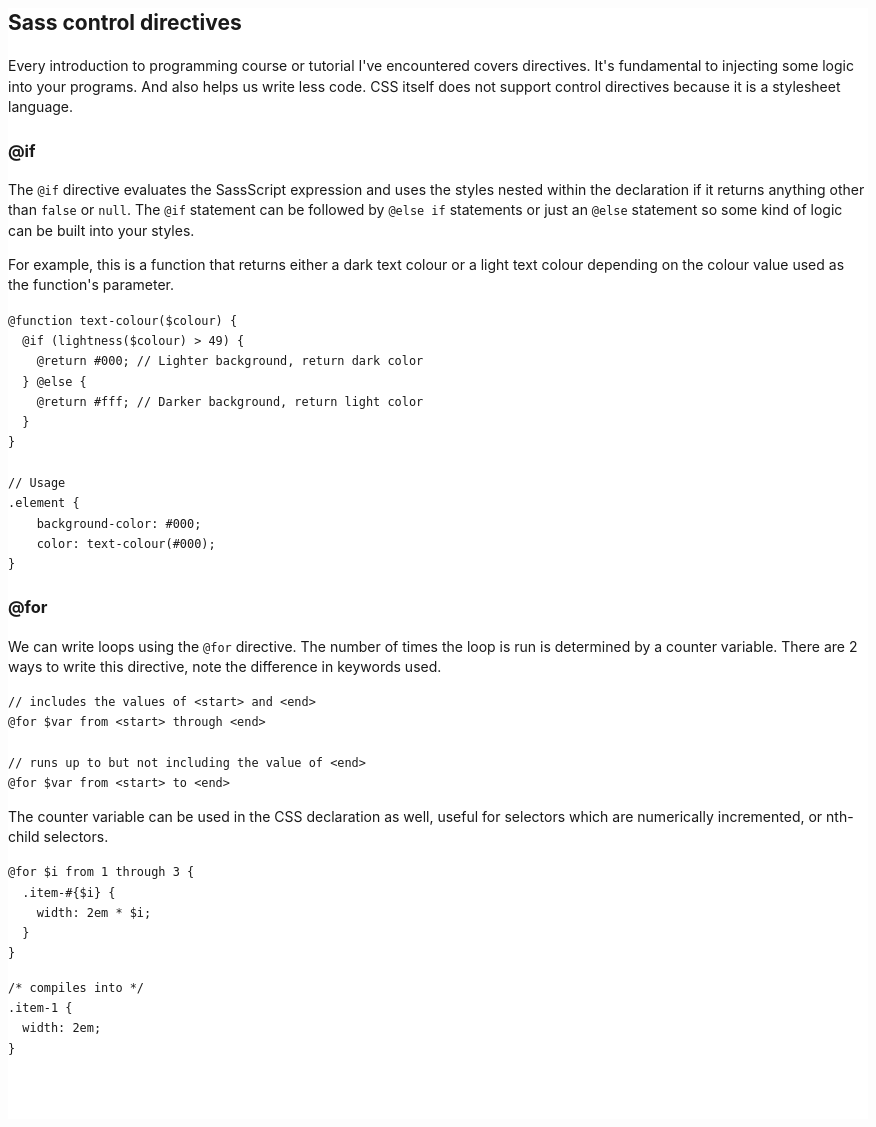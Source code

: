 ## Sass control directives

Every introduction to programming course or tutorial I've encountered covers directives. It's fundamental to injecting some logic into your programs. And also helps us write less code. CSS itself does not support control directives because it is a stylesheet language.

### @if

The `@if` directive evaluates the SassScript expression and uses the styles nested within the declaration if it returns anything other than `false` or `null`. The `@if` statement can be followed by `@else if` statements or just an `@else` statement so some kind of logic can be built into your styles.

For example, this is a function that returns either a dark text colour or a light text colour depending on the colour value used as the function's parameter.

<pre><code class="language-scss">@function text-colour($colour) {
  @if (lightness($colour) > 49) {
    @return #000; // Lighter background, return dark color
  } @else {
    @return #fff; // Darker background, return light color
  }
}

// Usage
.element {
    background-color: #000;
    color: text-colour(#000);
}</code></pre>

### @for

We can write loops using the `@for` directive. The number of times the loop is run is determined by a counter variable. There are 2 ways to write this directive, note the difference in keywords used.

<pre><code class="language-scss">// includes the values of &lt;start&gt; and &lt;end&gt;
@for $var from &lt;start&gt; through &lt;end&gt;

// runs up to but not including the value of &lt;end&gt;
@for $var from &lt;start&gt; to &lt;end&gt;</code></pre>

The counter variable can be used in the CSS declaration as well, useful for selectors which are numerically incremented, or nth-child selectors.

<pre class="language-scss"><code>@for $i from 1 through 3 {
  .item-#{$i} { 
    width: 2em * $i; 
  }
}</code></pre>

<pre><code class="language-css">/* compiles into */
.item-1 {
  width: 2em; 
}
